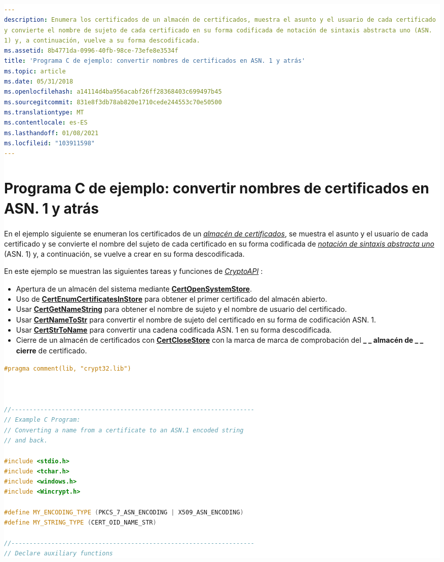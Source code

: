 ```yaml
---
description: Enumera los certificados de un almacén de certificados, muestra el asunto y el usuario de cada certificado y convierte el nombre de sujeto de cada certificado en su forma codificada de notación de sintaxis abstracta uno (ASN. 1) y, a continuación, vuelve a su forma descodificada.
ms.assetid: 8b4771da-0996-40fb-98ce-73efe8e3534f
title: 'Programa C de ejemplo: convertir nombres de certificados en ASN. 1 y atrás'
ms.topic: article
ms.date: 05/31/2018
ms.openlocfilehash: a14114d4ba956acabf26ff28368403c699497b45
ms.sourcegitcommit: 831e8f3db78ab820e1710cede244553c70e50500
ms.translationtype: MT
ms.contentlocale: es-ES
ms.lasthandoff: 01/08/2021
ms.locfileid: "103911598"
---
```

# <a name="example-c-program-converting-names-from-certificates-to-asn1-and-back"></a>Programa C de ejemplo: convertir nombres de certificados en ASN. 1 y atrás

En el ejemplo siguiente se enumeran los certificados de un [*almacén de certificados*](../secgloss/c-gly.md), se muestra el asunto y el usuario de cada certificado y se convierte el nombre del sujeto de cada certificado en su forma codificada de [*notación de sintaxis abstracta uno*](../secgloss/a-gly.md) (ASN. 1) y, a continuación, se vuelve a crear en su forma descodificada.

En este ejemplo se muestran las siguientes tareas y funciones de [*CryptoAPI*](../secgloss/c-gly.md) :

-   Apertura de un almacén del sistema mediante [**CertOpenSystemStore**](/windows/desktop/api/Wincrypt/nf-wincrypt-certopensystemstorea).
-   Uso de [**CertEnumCertificatesInStore**](/windows/desktop/api/Wincrypt/nf-wincrypt-certenumcertificatesinstore) para obtener el primer certificado del almacén abierto.
-   Usar [**CertGetNameString**](/windows/desktop/api/Wincrypt/nf-wincrypt-certgetnamestringa) para obtener el nombre de sujeto y el nombre de usuario del certificado.
-   Usar [**CertNameToStr**](/windows/desktop/api/Wincrypt/nf-wincrypt-certnametostra) para convertir el nombre de sujeto del certificado en su forma de codificación ASN. 1.
-   Usar [**CertStrToName**](/windows/desktop/api/Wincrypt/nf-wincrypt-certstrtonamea) para convertir una cadena codificada ASN. 1 en su forma descodificada.
-   Cierre de un almacén de certificados con [**CertCloseStore**](/windows/desktop/api/Wincrypt/nf-wincrypt-certclosestore) con la marca de marca de comprobación del **\_ \_ almacén de \_ \_ cierre** de certificado.


```C++
#pragma comment(lib, "crypt32.lib")



//-------------------------------------------------------------------
// Example C Program: 
// Converting a name from a certificate to an ASN.1 encoded string
// and back.

#include <stdio.h>
#include <tchar.h>
#include <windows.h>
#include <Wincrypt.h>

#define MY_ENCODING_TYPE (PKCS_7_ASN_ENCODING | X509_ASN_ENCODING)
#define MY_STRING_TYPE (CERT_OID_NAME_STR)

//-------------------------------------------------------------------
// Declare auxiliary functions
```